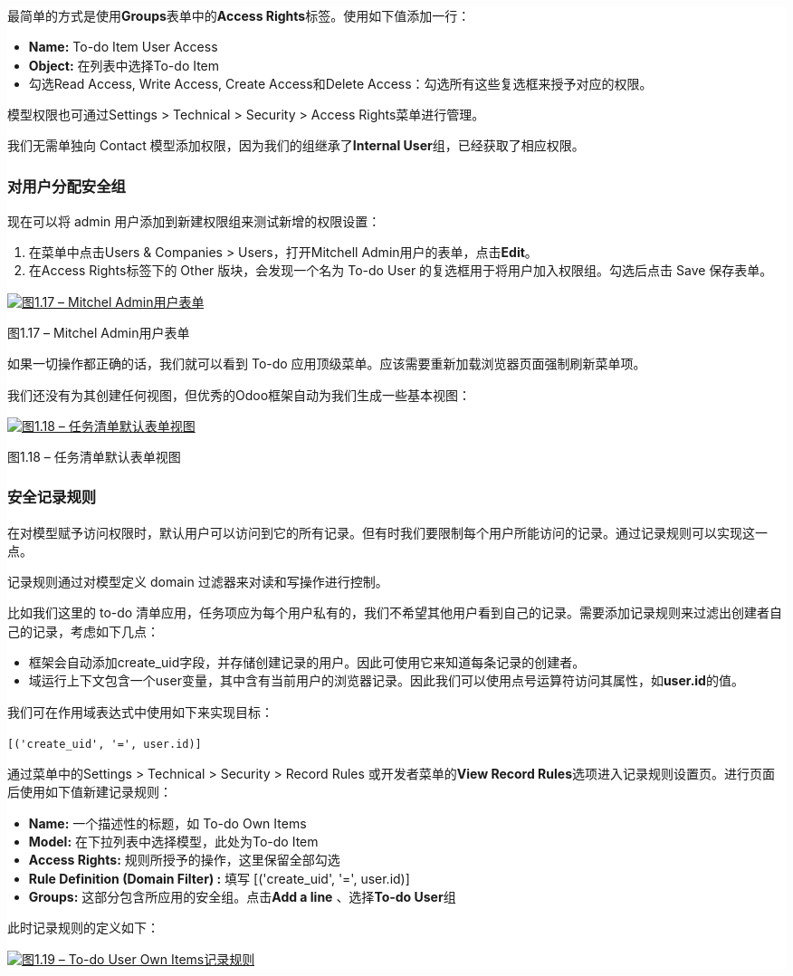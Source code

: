 最简单的方式是使用**Groups**表单中的**Access Rights**标签。使用如下值添加一行：

-   **Name:** To-do Item User Access
-   **Object:** 在列表中选择To-do Item
-   勾选Read Access, Write Access, Create Access和Delete Access：勾选所有这些复选框来授予对应的权限。

模型权限也可通过Settings > Technical > Security > Access Rights菜单进行管理。

我们无需单独向 Contact 模型添加权限，因为我们的组继承了**Internal User**组，已经获取了相应权限。

### 对用户分配安全组

现在可以将 admin 用户添加到新建权限组来测试新增的权限设置：

1.  在菜单中点击Users & Companies > Users，打开Mitchell Admin用户的表单，点击**Edit**。
1.  在Access Rights标签下的 Other 版块，会发现一个名为 To-do User 的复选框用于将用户加入权限组。勾选后点击 Save 保存表单。

[![图1.17 – Mitchel Admin用户表单](https://p3-juejin.byteimg.com/tos-cn-i-k3u1fbpfcp/6be8449f548c4301aa8e9536f1f8f9a8~tplv-k3u1fbpfcp-zoom-1.image)](https://i.cdnl.ink/homepage/wp-content/uploads/2022/02/2022022705390681.jpg)

图1.17 – Mitchel Admin用户表单

如果一切操作都正确的话，我们就可以看到 To-do 应用顶级菜单。应该需要重新加载浏览器页面强制刷新菜单项。

我们还没有为其创建任何视图，但优秀的Odoo框架自动为我们生成一些基本视图：

[![图1.18 – 任务清单默认表单视图](https://p3-juejin.byteimg.com/tos-cn-i-k3u1fbpfcp/03e92e48013944a69615ff525c73c1f0~tplv-k3u1fbpfcp-zoom-1.image)](https://i.cdnl.ink/homepage/wp-content/uploads/2022/02/2022022705431194.jpg)

图1.18 – 任务清单默认表单视图

### 安全记录规则

在对模型赋予访问权限时，默认用户可以访问到它的所有记录。但有时我们要限制每个用户所能访问的记录。通过记录规则可以实现这一点。

记录规则通过对模型定义 domain 过滤器来对读和写操作进行控制。

比如我们这里的 to-do 清单应用，任务项应为每个用户私有的，我们不希望其他用户看到自己的记录。需要添加记录规则来过滤出创建者自己的记录，考虑如下几点：

-   框架会自动添加create_uid字段，并存储创建记录的用户。因此可使用它来知道每条记录的创建者。
-   域运行上下文包含一个user变量，其中含有当前用户的浏览器记录。因此我们可以使用点号运算符访问其属性，如**user.id**的值。

我们可在作用域表达式中使用如下来实现目标：

`[('create_uid', '=', user.id)]`

通过菜单中的Settings > Technical > Security > Record Rules 或开发者菜单的**View Record Rules**选项进入记录规则设置页。进行页面后使用如下值新建记录规则：

-   **Name:** 一个描述性的标题，如 To-do Own Items
-   ****Model**:** 在下拉列表中选择模型，此处为To-do Item
-   **Access Rights:** 规则所授予的操作，这里保留全部勾选
-   **Rule Definition **(Domain Filter)** :** 填写 [('create_uid', '=', user.id)]
-   **Groups:** 这部分包含所应用的安全组。点击**Add a line** 、选择**To-do User**组

此时记录规则的定义如下：

[![图1.19 – To-do User Own Items记录规则](https://p3-juejin.byteimg.com/tos-cn-i-k3u1fbpfcp/6f0d793305404c9ebb82a2f626ff87ff~tplv-k3u1fbpfcp-zoom-1.image)](https://i.cdnl.ink/homepage/wp-content/uploads/2022/02/2022022705565230.jpg)
